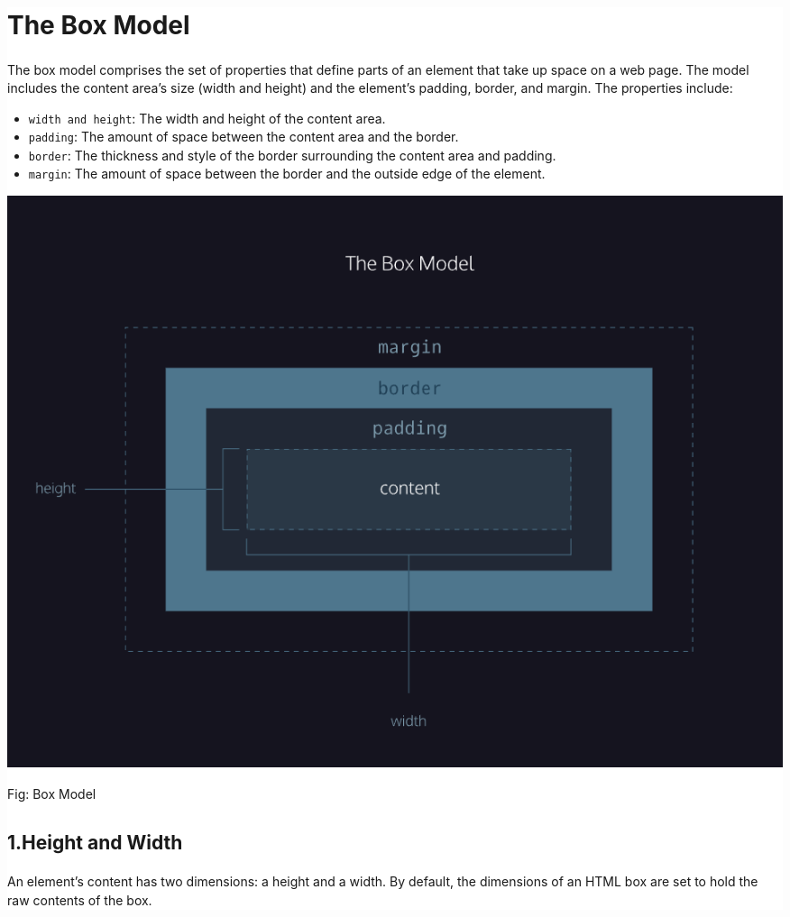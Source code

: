# The Box Model

The box model comprises the set of properties that define parts of an element that take up space on a web page. The model includes the content area’s size (width and height) and the element’s padding, border, and margin. The properties include:

- `width and height`: The width and height of the content area.
- `padding`: The amount of space between the content area and the border.
- `border`: The thickness and style of the border surrounding the content area and padding.
- `margin`: The amount of space between the border and the outside edge of the element.

![Box-Model](images/box-model.png)

Fig: Box Model

## **1.Height and Width**

An element’s content has two dimensions: a height and a width. By default, the dimensions of an HTML box are set to hold the raw contents of the box.
